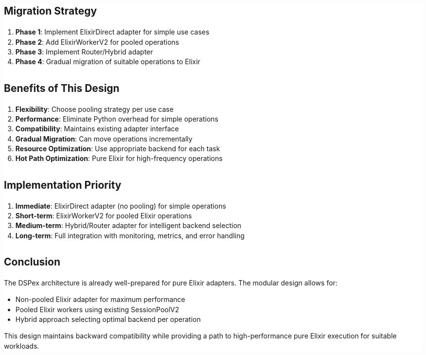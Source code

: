 ## Migration Strategy

1. **Phase 1**: Implement ElixirDirect adapter for simple use cases
2. **Phase 2**: Add ElixirWorkerV2 for pooled operations
3. **Phase 3**: Implement Router/Hybrid adapter
4. **Phase 4**: Gradual migration of suitable operations to Elixir

## Benefits of This Design

1. **Flexibility**: Choose pooling strategy per use case
2. **Performance**: Eliminate Python overhead for simple operations
3. **Compatibility**: Maintains existing adapter interface
4. **Gradual Migration**: Can move operations incrementally
5. **Resource Optimization**: Use appropriate backend for each task
6. **Hot Path Optimization**: Pure Elixir for high-frequency operations

## Implementation Priority

1. **Immediate**: ElixirDirect adapter (no pooling) for simple operations
2. **Short-term**: ElixirWorkerV2 for pooled Elixir operations
3. **Medium-term**: Hybrid/Router adapter for intelligent backend selection
4. **Long-term**: Full integration with monitoring, metrics, and error handling

## Conclusion

The DSPex architecture is already well-prepared for pure Elixir adapters. The modular design allows for:
- Non-pooled Elixir adapter for maximum performance
- Pooled Elixir workers using existing SessionPoolV2
- Hybrid approach selecting optimal backend per operation

This design maintains backward compatibility while providing a path to high-performance pure Elixir execution for suitable workloads.